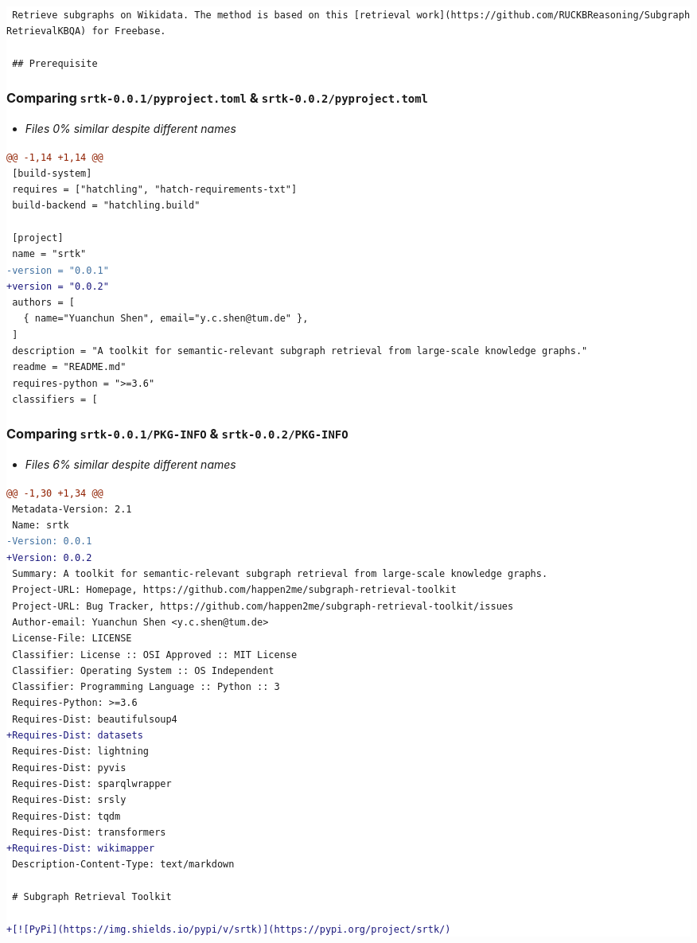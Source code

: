 ```diff
 Retrieve subgraphs on Wikidata. The method is based on this [retrieval work](https://github.com/RUCKBReasoning/SubgraphRetrievalKBQA) for Freebase.
 
 ## Prerequisite
```

### Comparing `srtk-0.0.1/pyproject.toml` & `srtk-0.0.2/pyproject.toml`

 * *Files 0% similar despite different names*

```diff
@@ -1,14 +1,14 @@
 [build-system]
 requires = ["hatchling", "hatch-requirements-txt"]
 build-backend = "hatchling.build"
 
 [project]
 name = "srtk"
-version = "0.0.1"
+version = "0.0.2"
 authors = [
   { name="Yuanchun Shen", email="y.c.shen@tum.de" },
 ]
 description = "A toolkit for semantic-relevant subgraph retrieval from large-scale knowledge graphs."
 readme = "README.md"
 requires-python = ">=3.6"
 classifiers = [
```

### Comparing `srtk-0.0.1/PKG-INFO` & `srtk-0.0.2/PKG-INFO`

 * *Files 6% similar despite different names*

```diff
@@ -1,30 +1,34 @@
 Metadata-Version: 2.1
 Name: srtk
-Version: 0.0.1
+Version: 0.0.2
 Summary: A toolkit for semantic-relevant subgraph retrieval from large-scale knowledge graphs.
 Project-URL: Homepage, https://github.com/happen2me/subgraph-retrieval-toolkit
 Project-URL: Bug Tracker, https://github.com/happen2me/subgraph-retrieval-toolkit/issues
 Author-email: Yuanchun Shen <y.c.shen@tum.de>
 License-File: LICENSE
 Classifier: License :: OSI Approved :: MIT License
 Classifier: Operating System :: OS Independent
 Classifier: Programming Language :: Python :: 3
 Requires-Python: >=3.6
 Requires-Dist: beautifulsoup4
+Requires-Dist: datasets
 Requires-Dist: lightning
 Requires-Dist: pyvis
 Requires-Dist: sparqlwrapper
 Requires-Dist: srsly
 Requires-Dist: tqdm
 Requires-Dist: transformers
+Requires-Dist: wikimapper
 Description-Content-Type: text/markdown
 
 # Subgraph Retrieval Toolkit
 
+[![PyPi](https://img.shields.io/pypi/v/srtk)](https://pypi.org/project/srtk/)
```